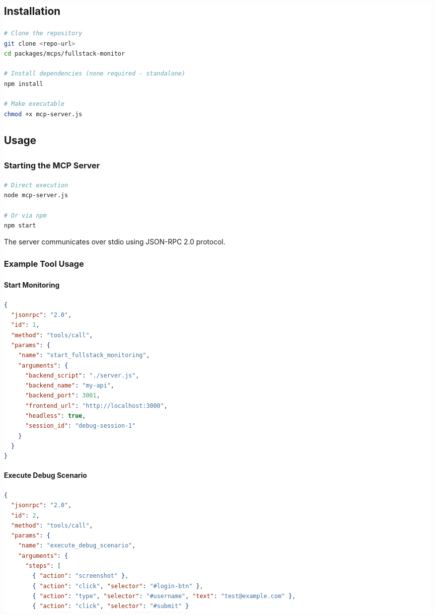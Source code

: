 ## Installation

```bash
# Clone the repository
git clone <repo-url>
cd packages/mcps/fullstack-monitor

# Install dependencies (none required - standalone)
npm install

# Make executable
chmod +x mcp-server.js
```

## Usage

### Starting the MCP Server

```bash
# Direct execution
node mcp-server.js

# Or via npm
npm start
```

The server communicates over stdio using JSON-RPC 2.0 protocol.

### Example Tool Usage

#### Start Monitoring
```json
{
  "jsonrpc": "2.0",
  "id": 1,
  "method": "tools/call",
  "params": {
    "name": "start_fullstack_monitoring",
    "arguments": {
      "backend_script": "./server.js",
      "backend_name": "my-api",
      "backend_port": 3001,
      "frontend_url": "http://localhost:3000",
      "headless": true,
      "session_id": "debug-session-1"
    }
  }
}
```

#### Execute Debug Scenario
```json
{
  "jsonrpc": "2.0",
  "id": 2,
  "method": "tools/call",
  "params": {
    "name": "execute_debug_scenario",
    "arguments": {
      "steps": [
        { "action": "screenshot" },
        { "action": "click", "selector": "#login-btn" },
        { "action": "type", "selector": "#username", "text": "test@example.com" },
        { "action": "click", "selector": "#submit" }
```